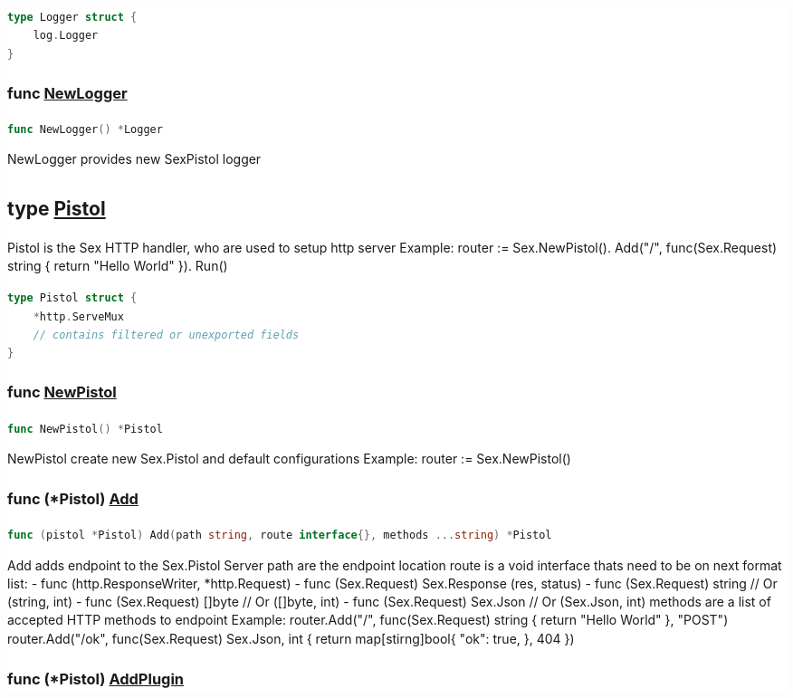 ```go
type Logger struct {
    log.Logger
}
```

### func [NewLogger](<https://github.com/plankiton/SexPistol/blob/root/logging.go#L28>)

```go
func NewLogger() *Logger
```

NewLogger provides new SexPistol logger

## type [Pistol](<https://github.com/plankiton/SexPistol/blob/root/pistol.go#L17-L27>)

Pistol is the Sex HTTP handler\, who are used to setup http server Example: router := Sex\.NewPistol\(\)\. Add\("/"\, func\(Sex\.Request\) string \{ return "Hello World" \}\)\. Run\(\)

```go
type Pistol struct {
    *http.ServeMux
    // contains filtered or unexported fields
}
```

### func [NewPistol](<https://github.com/plankiton/SexPistol/blob/root/pistol.go#L51>)

```go
func NewPistol() *Pistol
```

NewPistol create new Sex\.Pistol and default configurations Example: router := Sex\.NewPistol\(\)

### func \(\*Pistol\) [Add](<https://github.com/plankiton/SexPistol/blob/root/pistol.go#L87>)

```go
func (pistol *Pistol) Add(path string, route interface{}, methods ...string) *Pistol
```

Add adds endpoint to the Sex\.Pistol Server path are the endpoint location route is a void interface thats need to be on next format list: \- func \(http\.ResponseWriter\, \*http\.Request\) \- func \(Sex\.Request\) Sex\.Response \(res\, status\) \- func \(Sex\.Request\) string   // Or \(string\,   int\) \- func \(Sex\.Request\) \[\]byte   // Or \(\[\]byte\,   int\) \- func \(Sex\.Request\) Sex\.Json // Or \(Sex\.Json\, int\) methods are a list of accepted HTTP methods to endpoint Example: router\.Add\("/"\, func\(Sex\.Request\) string \{ return "Hello World" \}\, "POST"\) router\.Add\("/ok"\, func\(Sex\.Request\) Sex\.Json\, int \{ return map\[stirng\]bool\{ "ok": true\, \}\, 404 \}\)

### func \(\*Pistol\) [AddPlugin](<https://github.com/plankiton/SexPistol/blob/root/pistol.go#L112>)

